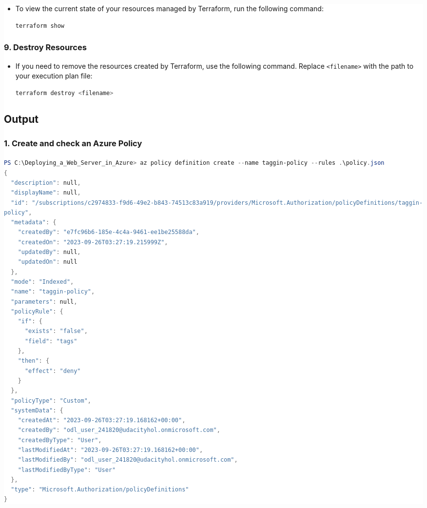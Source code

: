* To view the current state of your resources managed by Terraform, run the following command:

    ```sh
    terraform show
    ```

### 9. Destroy Resources

* If you need to remove the resources created by Terraform, use the following command. Replace ```<filename>``` with the path to your execution plan file:

     ```sh
     terraform destroy <filename>
     ```

## Output

### 1. Create and check an Azure Policy

```powershell
PS C:\Deploying_a_Web_Server_in_Azure> az policy definition create --name taggin-policy --rules .\policy.json
{
  "description": null,
  "displayName": null,
  "id": "/subscriptions/c2974833-f9d6-49e2-b843-74513c83a919/providers/Microsoft.Authorization/policyDefinitions/taggin-policy",
  "metadata": {
    "createdBy": "e7fc96b6-185e-4c4a-9461-ee1be25588da",
    "createdOn": "2023-09-26T03:27:19.215999Z",
    "updatedBy": null,
    "updatedOn": null
  },
  "mode": "Indexed",
  "name": "taggin-policy",
  "parameters": null,
  "policyRule": {
    "if": {
      "exists": "false",
      "field": "tags"
    },
    "then": {
      "effect": "deny"
    }
  },
  "policyType": "Custom",
  "systemData": {
    "createdAt": "2023-09-26T03:27:19.168162+00:00",
    "createdBy": "odl_user_241820@udacityhol.onmicrosoft.com",
    "createdByType": "User",
    "lastModifiedAt": "2023-09-26T03:27:19.168162+00:00",
    "lastModifiedBy": "odl_user_241820@udacityhol.onmicrosoft.com",
    "lastModifiedByType": "User"
  },
  "type": "Microsoft.Authorization/policyDefinitions"
}
```
